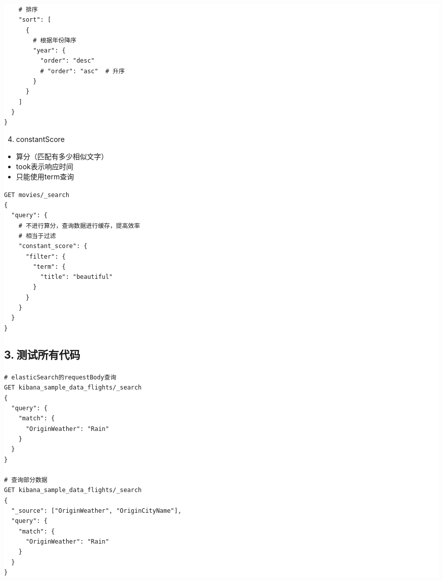 ```
    # 排序
    "sort": [
      {
        # 根据年份降序
        "year": {
          "order": "desc"
          # "order": "asc"  # 升序
        }
      }
    ]
  }
}
```
4. constantScore
- 算分（匹配有多少相似文字）
- took表示响应时间
- 只能使用term查询
```
GET movies/_search
{
  "query": {
    # 不进行算分，查询数据进行缓存，提高效率
    # 相当于过滤
    "constant_score": {
      "filter": {
        "term": {
          "title": "beautiful"
        }
      }
    }
  }
}
```

## 3. 测试所有代码
```
# elasticSearch的requestBody查询
GET kibana_sample_data_flights/_search
{
  "query": {
    "match": {
      "OriginWeather": "Rain"
    }
  }
}

# 查询部分数据
GET kibana_sample_data_flights/_search
{
  "_source": ["OriginWeather", "OriginCityName"],
  "query": {
    "match": {
      "OriginWeather": "Rain"
    }
  }
}
```
